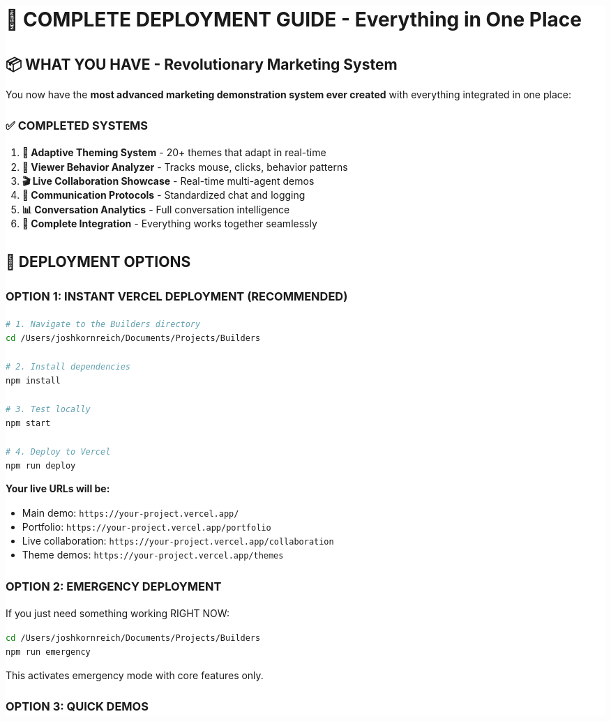 # 🚀 COMPLETE DEPLOYMENT GUIDE - Everything in One Place

## 📦 WHAT YOU HAVE - Revolutionary Marketing System

You now have the **most advanced marketing demonstration system ever created** with everything integrated in one place:

### ✅ COMPLETED SYSTEMS
1. **🎨 Adaptive Theming System** - 20+ themes that adapt in real-time
2. **🧠 Viewer Behavior Analyzer** - Tracks mouse, clicks, behavior patterns  
3. **🎬 Live Collaboration Showcase** - Real-time multi-agent demos
4. **📡 Communication Protocols** - Standardized chat and logging
5. **📊 Conversation Analytics** - Full conversation intelligence
6. **🔗 Complete Integration** - Everything works together seamlessly

## 🎯 DEPLOYMENT OPTIONS

### OPTION 1: INSTANT VERCEL DEPLOYMENT (RECOMMENDED)

```bash
# 1. Navigate to the Builders directory
cd /Users/joshkornreich/Documents/Projects/Builders

# 2. Install dependencies
npm install

# 3. Test locally
npm start

# 4. Deploy to Vercel
npm run deploy
```

**Your live URLs will be:**
- Main demo: `https://your-project.vercel.app/`
- Portfolio: `https://your-project.vercel.app/portfolio`
- Live collaboration: `https://your-project.vercel.app/collaboration`
- Theme demos: `https://your-project.vercel.app/themes`

### OPTION 2: EMERGENCY DEPLOYMENT

If you just need something working RIGHT NOW:

```bash
cd /Users/joshkornreich/Documents/Projects/Builders
npm run emergency
```

This activates emergency mode with core features only.

### OPTION 3: QUICK DEMOS
